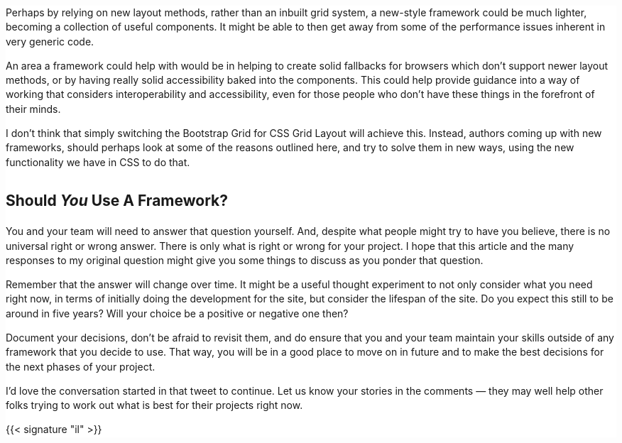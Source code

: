 Perhaps by relying on new layout methods, rather than an inbuilt grid system, a new-style framework could be much lighter, becoming a collection of useful components. It might be able to then get away from some of the performance issues inherent in very generic code.

An area a framework could help with would be in helping to create solid fallbacks for browsers which don’t support newer layout methods, or by having really solid accessibility baked into the components. This could help provide guidance into a way of working that considers interoperability and accessibility, even for those people who don’t have these things in the forefront of their minds.

I don’t think that simply switching the Bootstrap Grid for CSS Grid Layout will achieve this. Instead, authors coming up with new frameworks, should perhaps look at some of the reasons outlined here, and try to solve them in new ways, using the new functionality we have in CSS to do that.

## Should *You* Use A Framework?

You and your team will need to answer that question yourself. And, despite what people might try to have you believe, there is no universal right or wrong answer. There is only what is right or wrong for your project. I hope that this article and the many responses to my original question might give you some things to discuss as you ponder that question.

Remember that the answer will change over time. It might be a useful thought experiment to not only consider what you need right now, in terms of initially doing the development for the site, but consider the lifespan of the site. Do you expect this still to be around in five years? Will your choice be a positive or negative one then?

Document your decisions, don’t be afraid to revisit them, and do ensure that you and your team maintain your skills outside of any framework that you decide to use. That way, you will be in a good place to move on in future and to make the best decisions for the next phases of your project.

I’d love the conversation started in that tweet to continue. Let us know your stories in the comments &mdash; they may well help other folks trying to work out what is best for their projects right now.

{{< signature "il" >}}